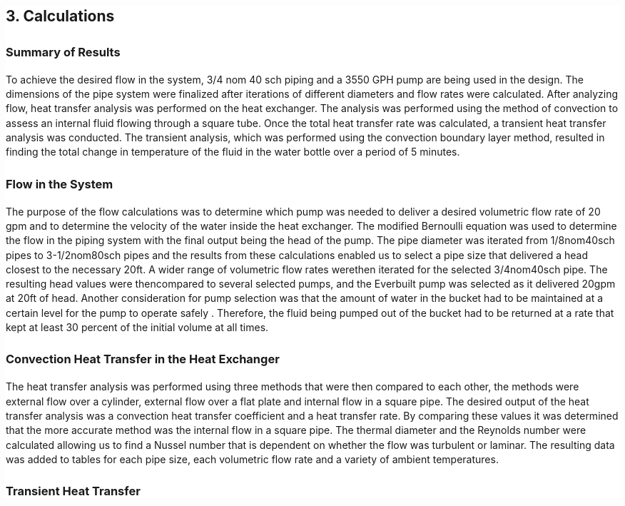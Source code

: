 ## 3. Calculations

### Summary of Results

To achieve the desired flow in the system, 3/4 nom 40 sch piping and a
3550 GPH pump are being used in the design. The dimensions of the pipe
system were finalized after iterations of different diameters and flow
rates were calculated. After analyzing flow, heat transfer analysis was
performed on the heat exchanger. The analysis was performed using the
method of convection to assess an internal fluid flowing through a
square tube. Once the total heat transfer rate was calculated, a
transient heat transfer analysis was conducted. The transient analysis,
which was performed using the convection boundary layer method, resulted
in finding the total change in temperature of the fluid in the water
bottle over a period of 5 minutes.

### Flow in the System

The purpose of the flow calculations was to determine which pump was
needed to deliver a desired volumetric flow rate of 20 gpm and to
determine the velocity of the water inside the heat exchanger. The
modified Bernoulli equation was used to determine the flow in the piping
system with the final output being the head of the pump. The pipe
diameter was iterated from 1/8nom40sch pipes to 3-1/2nom80sch pipes and
the results from these calculations enabled us to select a pipe size
that delivered a head closest to the necessary 20ft. A wider range 
of volumetric flow rates werethen iterated for the selected 
3/4nom40sch pipe. The resulting head values were thencompared to 
several selected pumps, and the Everbuilt pump was selected as it 
delivered 20gpm at 20ft of head. Another consideration for
pump selection was that the amount of water in the bucket had to be
maintained at a certain level for the pump to operate safely .
Therefore, the fluid being pumped out of the bucket had to be returned
at a rate that kept at least 30 percent of the initial volume at all
times.

### Convection Heat Transfer in the Heat Exchanger

The heat transfer analysis was performed using three methods that were
then compared to each other, the methods were external flow over a
cylinder, external flow over a flat plate and internal flow in a square
pipe. The desired output of the heat transfer analysis was a convection
heat transfer coefficient and a heat transfer rate. By comparing these
values it was determined that the more accurate method was the internal
flow in a square pipe. The thermal diameter and the Reynolds number were
calculated allowing us to find a Nussel number that is dependent on
whether the flow was turbulent or laminar. The resulting data was added
to tables for each pipe size, each volumetric flow rate and a variety 
of ambient temperatures.

### Transient Heat Transfer
